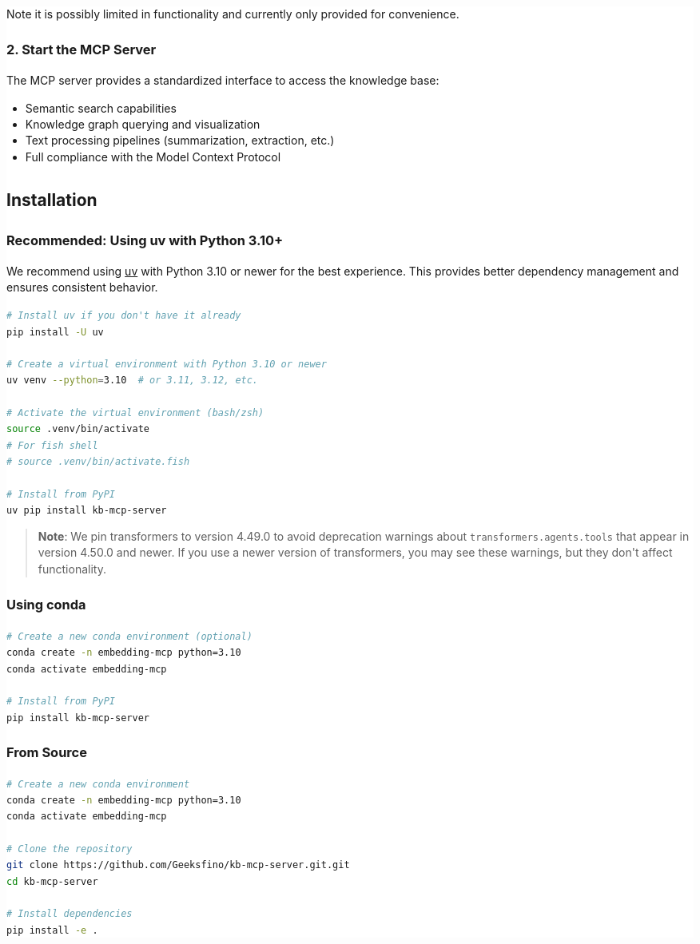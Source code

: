 Note it is possibly limited in functionality and currently only provided for convenience.

### 2. Start the MCP Server

The MCP server provides a standardized interface to access the knowledge base:

- Semantic search capabilities
- Knowledge graph querying and visualization
- Text processing pipelines (summarization, extraction, etc.)
- Full compliance with the Model Context Protocol

## Installation

### Recommended: Using uv with Python 3.10+

We recommend using [uv](https://github.com/astral-sh/uv) with Python 3.10 or newer for the best experience. This provides better dependency management and ensures consistent behavior.

```bash
# Install uv if you don't have it already
pip install -U uv

# Create a virtual environment with Python 3.10 or newer
uv venv --python=3.10  # or 3.11, 3.12, etc.

# Activate the virtual environment (bash/zsh)
source .venv/bin/activate
# For fish shell
# source .venv/bin/activate.fish

# Install from PyPI
uv pip install kb-mcp-server
```

> **Note**: We pin transformers to version 4.49.0 to avoid deprecation warnings about `transformers.agents.tools` that appear in version 4.50.0 and newer. If you use a newer version of transformers, you may see these warnings, but they don't affect functionality.

### Using conda

```bash
# Create a new conda environment (optional)
conda create -n embedding-mcp python=3.10
conda activate embedding-mcp

# Install from PyPI
pip install kb-mcp-server
```

### From Source

```bash
# Create a new conda environment
conda create -n embedding-mcp python=3.10
conda activate embedding-mcp

# Clone the repository
git clone https://github.com/Geeksfino/kb-mcp-server.git.git
cd kb-mcp-server

# Install dependencies
pip install -e .
```
